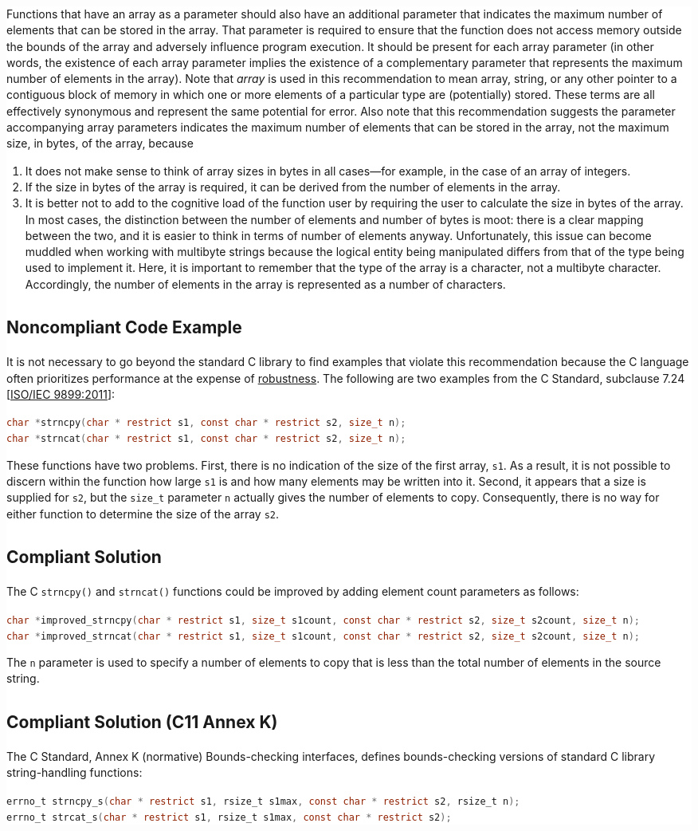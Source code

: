 Functions that have an array as a parameter should also have an additional parameter that indicates the maximum number of elements that can be stored in the array. That parameter is required to ensure that the function does not access memory outside the bounds of the array and adversely influence program execution. It should be present for each array parameter (in other words, the existence of each array parameter implies the existence of a complementary parameter that represents the maximum number of elements in the array).
Note that *array* is used in this recommendation to mean array, string, or any other pointer to a contiguous block of memory in which one or more elements of a particular type are (potentially) stored. These terms are all effectively synonymous and represent the same potential for error.
Also note that this recommendation suggests the parameter accompanying array parameters indicates the maximum number of elements that can be stored in the array, not the maximum size, in bytes, of the array, because
1.  It does not make sense to think of array sizes in bytes in all cases—for example, in the case of an array of integers.
2.  If the size in bytes of the array is required, it can be derived from the number of elements in the array.
3.  It is better not to add to the cognitive load of the function user by requiring the user to calculate the size in bytes of the array.
In most cases, the distinction between the number of elements and number of bytes is moot: there is a clear mapping between the two, and it is easier to think in terms of number of elements anyway. Unfortunately, this issue can become muddled when working with multibyte strings because the logical entity being manipulated differs from that of the type being used to implement it. Here, it is important to remember that the type of the array is a character, not a multibyte character. Accordingly, the number of elements in the array is represented as a number of characters.
## Noncompliant Code Example
It is not necessary to go beyond the standard C library to find examples that violate this recommendation because the C language often prioritizes performance at the expense of [robustness](BB.-Definitions_87152273.html#BB.Definitions-robustness). The following are two examples from the C Standard, subclause 7.24 \[[ISO/IEC 9899:2011](AA.-Bibliography_87152170.html#AA.Bibliography-ISO-IEC9899-2011)\]:
``` c
char *strncpy(char * restrict s1, const char * restrict s2, size_t n);
char *strncat(char * restrict s1, const char * restrict s2, size_t n);
```
These functions have two problems. First, there is no indication of the size of the first array, `s1`. As a result, it is not possible to discern within the function how large `s1` is and how many elements may be written into it. Second, it appears that a size is supplied for `s2`, but the `size_t` parameter `n` actually gives the number of elements to copy. Consequently, there is no way for either function to determine the size of the array `s2`.
## Compliant Solution
The C `strncpy()` and `strncat()` functions could be improved by adding element count parameters as follows:
``` c
char *improved_strncpy(char * restrict s1, size_t s1count, const char * restrict s2, size_t s2count, size_t n);
char *improved_strncat(char * restrict s1, size_t s1count, const char * restrict s2, size_t s2count, size_t n);
```
The `n` parameter is used to specify a number of elements to copy that is less than the total number of elements in the source string.
## Compliant Solution (C11 Annex K)
The C Standard, Annex K (normative) Bounds-checking interfaces, defines bounds-checking versions of standard C library string-handling functions:
``` c
errno_t strncpy_s(char * restrict s1, rsize_t s1max, const char * restrict s2, rsize_t n);
errno_t strcat_s(char * restrict s1, rsize_t s1max, const char * restrict s2);
```